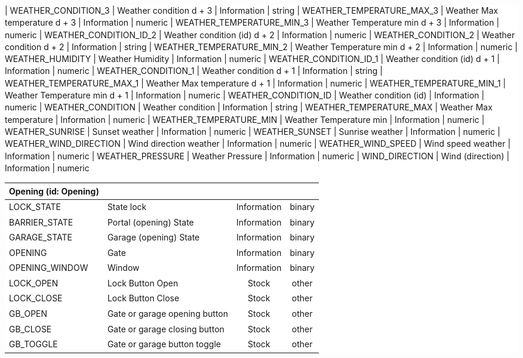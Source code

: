 | WEATHER_CONDITION_3 | Weather condition d + 3 | Information | string
| WEATHER_TEMPERATURE_MAX_3 | Weather Max temperature d + 3 | Information | numeric
| WEATHER_TEMPERATURE_MIN_3 | Weather Temperature min d + 3 | Information | numeric
| WEATHER_CONDITION_ID_2 | Weather condition (id) d + 2 | Information | numeric
| WEATHER_CONDITION_2 | Weather condition d + 2 | Information | string
| WEATHER_TEMPERATURE_MIN_2 | Weather Temperature min d + 2 | Information | numeric
| WEATHER_HUMIDITY | Weather Humidity | Information | numeric
| WEATHER_CONDITION_ID_1 | Weather condition (id) d + 1 | Information | numeric
| WEATHER_CONDITION_1 | Weather condition d + 1 | Information | string
| WEATHER_TEMPERATURE_MAX_1 | Weather Max temperature d + 1 | Information | numeric
| WEATHER_TEMPERATURE_MIN_1 | Weather Temperature min d + 1 | Information | numeric
| WEATHER_CONDITION_ID | Weather condition (id) | Information | numeric
| WEATHER_CONDITION | Weather condition | Information | string
| WEATHER_TEMPERATURE_MAX | Weather Max temperature | Information | numeric
| WEATHER_TEMPERATURE_MIN | Weather Temperature min | Information | numeric
| WEATHER_SUNRISE | Sunset weather | Information | numeric
| WEATHER_SUNSET | Sunrise weather | Information | numeric
| WEATHER_WIND_DIRECTION | Wind direction weather | Information | numeric
| WEATHER_WIND_SPEED | Wind speed weather | Information | numeric
| WEATHER_PRESSURE | Weather Pressure | Information | numeric
| WIND_DIRECTION | Wind (direction) | Information | numeric

| **Opening (id: Opening)** | | | |
|:--------|:----------------|:--------:|:---------:|
| LOCK_STATE | State lock | Information | binary
| BARRIER_STATE | Portal (opening) State | Information | binary
| GARAGE_STATE | Garage (opening) State | Information | binary
| OPENING | Gate | Information | binary
| OPENING_WINDOW | Window | Information | binary
| LOCK_OPEN | Lock Button Open | Stock | other
| LOCK_CLOSE | Lock Button Close | Stock | other
| GB_OPEN | Gate or garage opening button | Stock | other
| GB_CLOSE | Gate or garage closing button | Stock | other
| GB_TOGGLE | Gate or garage button toggle | Stock | other
